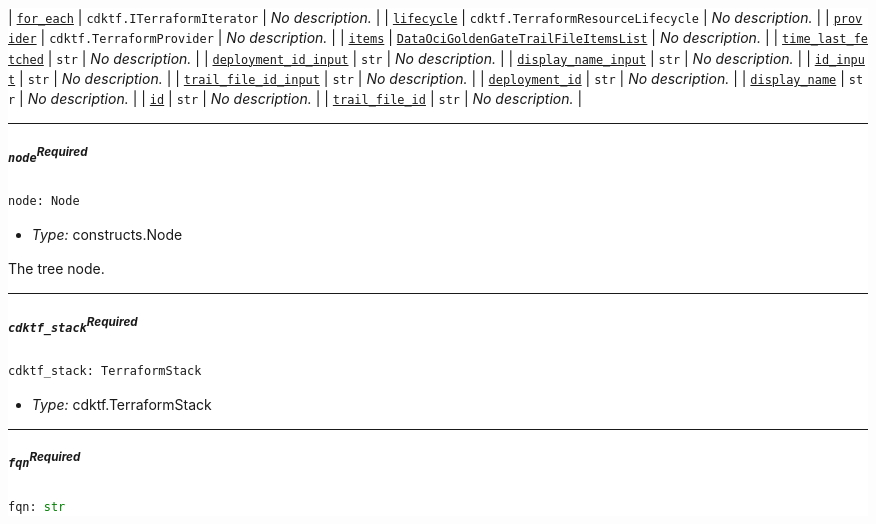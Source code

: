 | <code><a href="#rhizo-co-terraform-provider-oci.dataOciGoldenGateTrailFile.DataOciGoldenGateTrailFile.property.forEach">for_each</a></code> | <code>cdktf.ITerraformIterator</code> | *No description.* |
| <code><a href="#rhizo-co-terraform-provider-oci.dataOciGoldenGateTrailFile.DataOciGoldenGateTrailFile.property.lifecycle">lifecycle</a></code> | <code>cdktf.TerraformResourceLifecycle</code> | *No description.* |
| <code><a href="#rhizo-co-terraform-provider-oci.dataOciGoldenGateTrailFile.DataOciGoldenGateTrailFile.property.provider">provider</a></code> | <code>cdktf.TerraformProvider</code> | *No description.* |
| <code><a href="#rhizo-co-terraform-provider-oci.dataOciGoldenGateTrailFile.DataOciGoldenGateTrailFile.property.items">items</a></code> | <code><a href="#rhizo-co-terraform-provider-oci.dataOciGoldenGateTrailFile.DataOciGoldenGateTrailFileItemsList">DataOciGoldenGateTrailFileItemsList</a></code> | *No description.* |
| <code><a href="#rhizo-co-terraform-provider-oci.dataOciGoldenGateTrailFile.DataOciGoldenGateTrailFile.property.timeLastFetched">time_last_fetched</a></code> | <code>str</code> | *No description.* |
| <code><a href="#rhizo-co-terraform-provider-oci.dataOciGoldenGateTrailFile.DataOciGoldenGateTrailFile.property.deploymentIdInput">deployment_id_input</a></code> | <code>str</code> | *No description.* |
| <code><a href="#rhizo-co-terraform-provider-oci.dataOciGoldenGateTrailFile.DataOciGoldenGateTrailFile.property.displayNameInput">display_name_input</a></code> | <code>str</code> | *No description.* |
| <code><a href="#rhizo-co-terraform-provider-oci.dataOciGoldenGateTrailFile.DataOciGoldenGateTrailFile.property.idInput">id_input</a></code> | <code>str</code> | *No description.* |
| <code><a href="#rhizo-co-terraform-provider-oci.dataOciGoldenGateTrailFile.DataOciGoldenGateTrailFile.property.trailFileIdInput">trail_file_id_input</a></code> | <code>str</code> | *No description.* |
| <code><a href="#rhizo-co-terraform-provider-oci.dataOciGoldenGateTrailFile.DataOciGoldenGateTrailFile.property.deploymentId">deployment_id</a></code> | <code>str</code> | *No description.* |
| <code><a href="#rhizo-co-terraform-provider-oci.dataOciGoldenGateTrailFile.DataOciGoldenGateTrailFile.property.displayName">display_name</a></code> | <code>str</code> | *No description.* |
| <code><a href="#rhizo-co-terraform-provider-oci.dataOciGoldenGateTrailFile.DataOciGoldenGateTrailFile.property.id">id</a></code> | <code>str</code> | *No description.* |
| <code><a href="#rhizo-co-terraform-provider-oci.dataOciGoldenGateTrailFile.DataOciGoldenGateTrailFile.property.trailFileId">trail_file_id</a></code> | <code>str</code> | *No description.* |

---

##### `node`<sup>Required</sup> <a name="node" id="rhizo-co-terraform-provider-oci.dataOciGoldenGateTrailFile.DataOciGoldenGateTrailFile.property.node"></a>

```python
node: Node
```

- *Type:* constructs.Node

The tree node.

---

##### `cdktf_stack`<sup>Required</sup> <a name="cdktf_stack" id="rhizo-co-terraform-provider-oci.dataOciGoldenGateTrailFile.DataOciGoldenGateTrailFile.property.cdktfStack"></a>

```python
cdktf_stack: TerraformStack
```

- *Type:* cdktf.TerraformStack

---

##### `fqn`<sup>Required</sup> <a name="fqn" id="rhizo-co-terraform-provider-oci.dataOciGoldenGateTrailFile.DataOciGoldenGateTrailFile.property.fqn"></a>

```python
fqn: str
```
